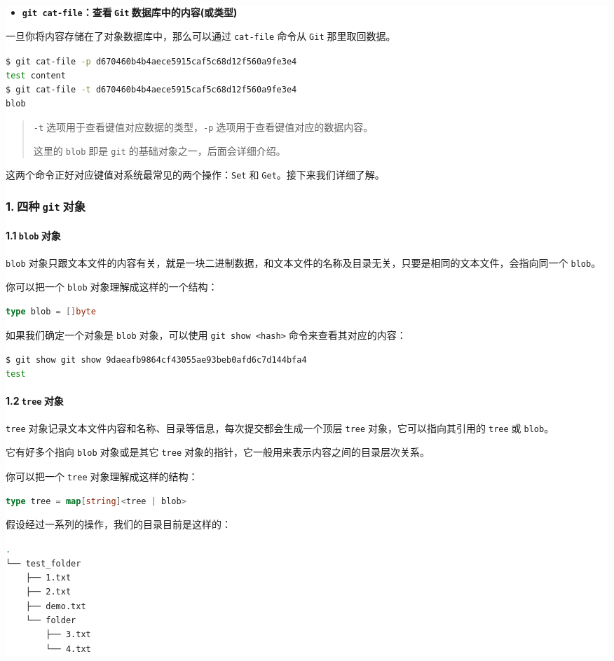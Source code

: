 -   **`git cat-file`：查看 `Git` 数据库中的内容(或类型)**

一旦你将内容存储在了对象数据库中，那么可以通过 `cat-file` 命令从 `Git` 那里取回数据。

```bash
$ git cat-file -p d670460b4b4aece5915caf5c68d12f560a9fe3e4 
test content
$ git cat-file -t d670460b4b4aece5915caf5c68d12f560a9fe3e4 
blob
```

>   `-t` 选项用于查看键值对应数据的类型，`-p` 选项用于查看键值对应的数据内容。
>
>   这里的 `blob` 即是 `git` 的基础对象之一，后面会详细介绍。

这两个命令正好对应键值对系统最常见的两个操作：`Set` 和 `Get`。接下来我们详细了解。

### 1. 四种 `git` 对象

#### 1.1 `blob` 对象

`blob` 对象只跟文本文件的内容有关，就是一块二进制数据，和文本文件的名称及目录无关，只要是相同的文本文件，会指向同一个 `blob`。

你可以把一个 `blob` 对象理解成这样的一个结构：

```go
type blob = []byte
```

如果我们确定一个对象是 `blob` 对象，可以使用 `git show <hash>` 命令来查看其对应的内容：

```bash
$ git show git show 9daeafb9864cf43055ae93beb0afd6c7d144bfa4
test
```

#### 1.2 `tree` 对象

`tree` 对象记录文本文件内容和名称、目录等信息，每次提交都会生成一个顶层 `tree` 对象，它可以指向其引用的 `tree` 或 `blob`。

它有好多个指向 `blob` 对象或是其它 `tree` 对象的指针，它一般用来表示内容之间的目录层次关系。

你可以把一个 `tree` 对象理解成这样的结构：

```go
type tree = map[string]<tree | blob>
```

假设经过一系列的操作，我们的目录目前是这样的：

```bash
.
└── test_folder
    ├── 1.txt
    ├── 2.txt
    ├── demo.txt
    └── folder
        ├── 3.txt
        └── 4.txt
```
